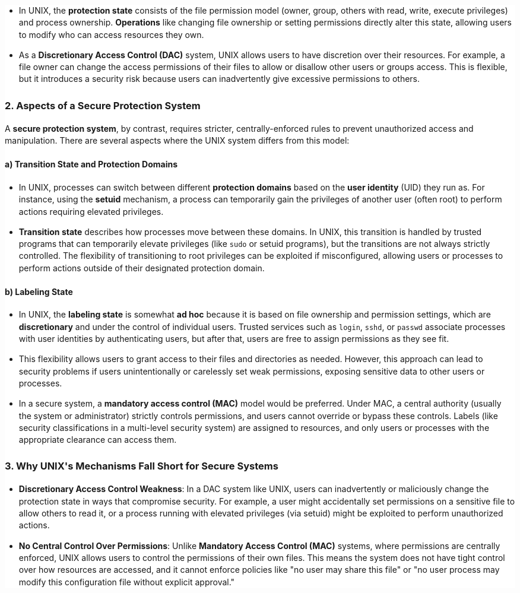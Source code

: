    - In UNIX, the **protection state** consists of the file permission model (owner, group, others with read, write, execute privileges) and process ownership. **Operations** like changing file ownership or setting permissions directly alter this state, allowing users to modify who can access resources they own.

   - As a **Discretionary Access Control (DAC)** system, UNIX allows users to have discretion over their resources. For example, a file owner can change the access permissions of their files to allow or disallow other users or groups access. This is flexible, but it introduces a security risk because users can inadvertently give excessive permissions to others.

### 2. **Aspects of a Secure Protection System**
A **secure protection system**, by contrast, requires stricter, centrally-enforced rules to prevent unauthorized access and manipulation. There are several aspects where the UNIX system differs from this model:

#### a) **Transition State and Protection Domains**
   - In UNIX, processes can switch between different **protection domains** based on the **user identity** (UID) they run as. For instance, using the **setuid** mechanism, a process can temporarily gain the privileges of another user (often root) to perform actions requiring elevated privileges.
   
   - **Transition state** describes how processes move between these domains. In UNIX, this transition is handled by trusted programs that can temporarily elevate privileges (like `sudo` or setuid programs), but the transitions are not always strictly controlled. The flexibility of transitioning to root privileges can be exploited if misconfigured, allowing users or processes to perform actions outside of their designated protection domain.

#### b) **Labeling State**
   - In UNIX, the **labeling state** is somewhat **ad hoc** because it is based on file ownership and permission settings, which are **discretionary** and under the control of individual users. Trusted services such as `login`, `sshd`, or `passwd` associate processes with user identities by authenticating users, but after that, users are free to assign permissions as they see fit.
   
   - This flexibility allows users to grant access to their files and directories as needed. However, this approach can lead to security problems if users unintentionally or carelessly set weak permissions, exposing sensitive data to other users or processes.
   
   - In a secure system, a **mandatory access control (MAC)** model would be preferred. Under MAC, a central authority (usually the system or administrator) strictly controls permissions, and users cannot override or bypass these controls. Labels (like security classifications in a multi-level security system) are assigned to resources, and only users or processes with the appropriate clearance can access them.

### 3. **Why UNIX's Mechanisms Fall Short for Secure Systems**
   - **Discretionary Access Control Weakness**: In a DAC system like UNIX, users can inadvertently or maliciously change the protection state in ways that compromise security. For example, a user might accidentally set permissions on a sensitive file to allow others to read it, or a process running with elevated privileges (via setuid) might be exploited to perform unauthorized actions.

   - **No Central Control Over Permissions**: Unlike **Mandatory Access Control (MAC)** systems, where permissions are centrally enforced, UNIX allows users to control the permissions of their own files. This means the system does not have tight control over how resources are accessed, and it cannot enforce policies like "no user may share this file" or "no user process may modify this configuration file without explicit approval."
